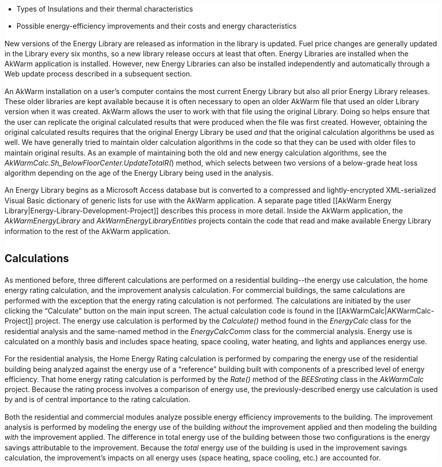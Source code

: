 -   Types of Insulations and their thermal characteristics

-   Possible energy-efficiency improvements and their costs and energy characteristics

New versions of the Energy Library are released as information in the library is updated. Fuel price changes are generally updated in the Library every six months, so a new library release occurs at least that often. Energy Libraries are installed when the AkWarm application is installed. However, new Energy Libraries can also be installed independently and automatically through a Web update process described in a subsequent section.

An AkWarm installation on a user’s computer contains the most current Energy Library but also all prior Energy Library releases. These older libraries are kept available because it is often necessary to open an older AkWarm file that used an older Library version when it was created. AkWarm allows the user to work with that file using the original Library. Doing so helps ensure that the user can replicate the original calculated results that were produced when the file was first created. However, obtaining the original calculated results requires that the original Energy Library be used *and* that the original calculation algorithms be used as well. We have generally tried to maintain older calculation algorithms in the code so that they can be used with older files to maintain original results. As an example of maintaining both the old and new energy calculation algorithms, see the *AkWarmCalc.Sh\_BelowFloorCenter.UpdateTotalR(*) method, which selects between two versions of a below-grade heat loss algorithm depending on the age of the Energy Library being used in the analysis.

An Energy Library begins as a Microsoft Access database but is converted to a compressed and lightly-encrypted XML-serialized Visual Basic dictionary of generic lists for use with the AkWarm application. A separate page titled [[AkWarm Energy Library|Energy-Library-Development-Project]] describes this process in more detail. Inside the AkWarm application, the *AkWarmEnergyLibrary* and *AkWarmEnergyLibraryEntities* projects contain the code that read and make available Energy Library information to the rest of the AkWarm application.

<a name="calculations"></a> Calculations
------------

As mentioned before, three different calculations are performed on a residential building--the energy use calculation, the home energy rating calculation, and the improvement analysis calculation. For commercial buildings, the same calculations are performed with the exception that the energy rating calculation is not performed. The calculations are initiated by the user clicking the “Calculate” button on the main input screen. The actual calculation code is found in the [[AkWarmCalc|AKWarmCalc-Project]] project. The energy use calculation is performed by the *Calculate()* method found in the *EnergyCalc* class for the residential analysis and the same-named method in the *EnergyCalcComm* class for the commercial analysis. Energy use is calculated on a monthly basis and includes space heating, space cooling, water heating, and lights and appliances energy use.

For the residential analysis, the Home Energy Rating calculation is performed by comparing the energy use of the residential building being analyzed against the energy use of a “reference” building built with components of a prescribed level of energy efficiency. That home energy rating calculation is performed by the *Rate()* method of the *BEESrating* class in the *AkWarmCalc* project. Because the rating process involves a comparison of energy use, the previously-described energy use calculation is used by and is of central importance to the rating calculation.

Both the residential and commercial modules analyze possible energy efficiency improvements to the building. The improvement analysis is performed by modeling the energy use of the building *without* the improvement applied and then modeling the building *with* the improvement applied. The difference in total energy use of the building between those two configurations is the energy savings attributable to the improvement. Because the *total* energy use of the building is used in the improvement savings calculation, the improvement’s impacts on all energy uses (space heating, space cooling, etc.) are accounted for.
